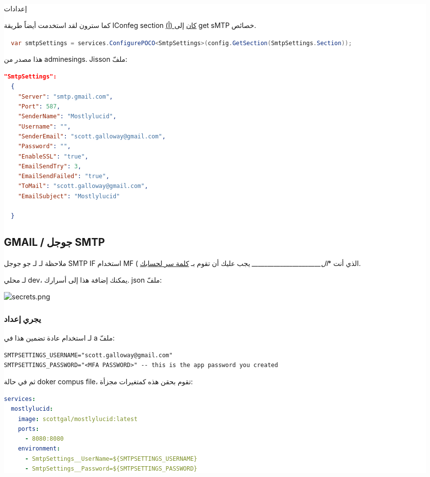 إعدادات

كما سترون لقد استخدمت أيضاً طريقة IConfeg section [(أ) كان](blog/addingidentityfreegoogleauth#configuring-google-auth-with-poco) إلى get sMTP خصائص.

```csharp
  var smtpSettings = services.ConfigurePOCO<SmtpSettings>(config.GetSection(SmtpSettings.Section));
```

هذا مصدر من adminesings. Jisson ملفّ:

```json
"SmtpSettings":
  {
    "Server": "smtp.gmail.com",
    "Port": 587,
    "SenderName": "Mostlylucid",
    "Username": "",
    "SenderEmail": "scott.galloway@gmail.com",
    "Password": "",
    "EnableSSL": "true",
    "EmailSendTry": 3,
    "EmailSendFailed": "true",
    "ToMail": "scott.galloway@gmail.com",
    "EmailSubject": "Mostlylucid"
    
  }
```

## GMAIL / جوجل SMTP

ملاحظة لـ لـ جو جوجل SMTP IF استخدام MF ( الذي أنت **ال______________________* يجب عليك أن تقوم بـ [كلمة سر لحسابك](https://myaccount.google.com/apppasswords).

لـ محلي dev، يمكنك إضافة هذا إلى أسرارك. json ملفّ:

![secrets.png](secrets.png)

### يجري إعداد

لـ استخدام عادة تضمين هذا في a ملفّ:

```env
SMTPSETTINGS_USERNAME="scott.galloway@gmail.com"
SMTPSETTINGS_PASSWORD="<MFA PASSWORD>" -- this is the app password you created

```

ثم في حالة doker compus file، تقوم بحقن هذه كمتغيرات مجزأة:

```yaml
services:
  mostlylucid:
    image: scottgal/mostlylucid:latest
    ports:
      - 8080:8080
    environment:
      - SmtpSettings__UserName=${SMTPSETTINGS_USERNAME}
      - SmtpSettings__Password=${SMTPSETTINGS_PASSWORD}
```
